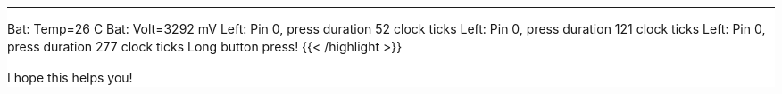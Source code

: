 -----------------------------------------
Bat: Temp=26 C
Bat: Volt=3292 mV
Left: Pin 0, press duration 52 clock ticks
Left: Pin 0, press duration 121 clock ticks
Left: Pin 0, press duration 277 clock ticks
Long button press!
{{< /highlight >}}

I hope this helps you! 
